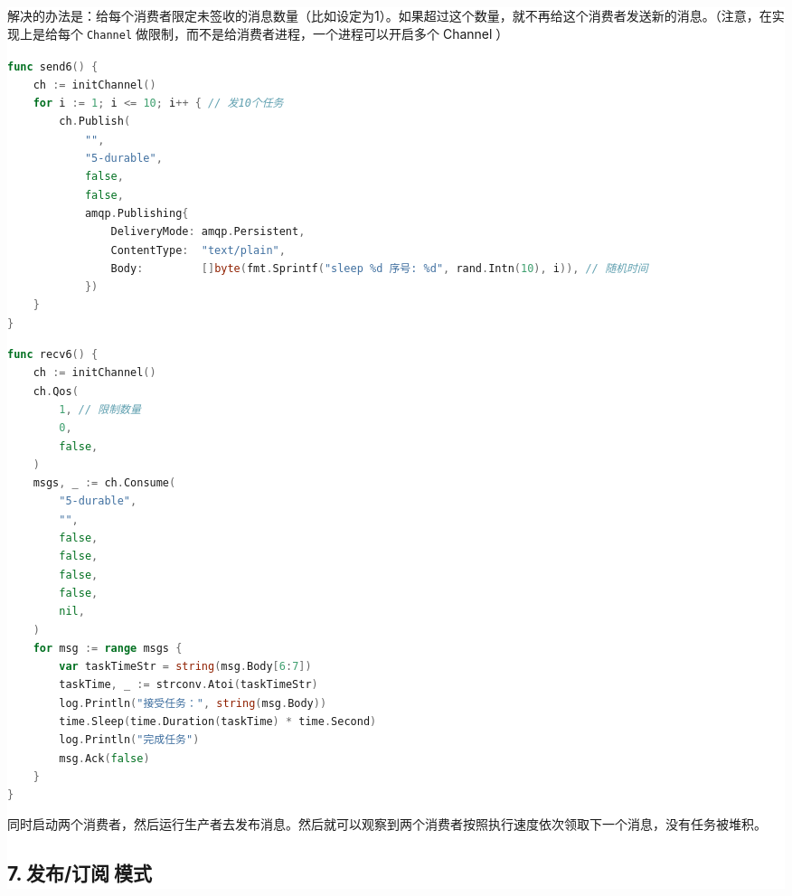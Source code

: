 解决的办法是：给每个消费者限定未签收的消息数量（比如设定为1）。如果超过这个数量，就不再给这个消费者发送新的消息。（注意，在实现上是给每个 `Channel` 做限制，而不是给消费者进程，一个进程可以开启多个 Channel ）

```go
func send6() {
    ch := initChannel()
    for i := 1; i <= 10; i++ { // 发10个任务
        ch.Publish(
            "",
            "5-durable",
            false,
            false,
            amqp.Publishing{
                DeliveryMode: amqp.Persistent,
                ContentType:  "text/plain",
                Body:         []byte(fmt.Sprintf("sleep %d 序号: %d", rand.Intn(10), i)), // 随机时间
            })
    }
}
```

```go
func recv6() {
    ch := initChannel()
    ch.Qos(
        1, // 限制数量
        0,
        false,
    )
    msgs, _ := ch.Consume(
        "5-durable",
        "",
        false,
        false,
        false,
        false,
        nil,
    )
    for msg := range msgs {
        var taskTimeStr = string(msg.Body[6:7])
        taskTime, _ := strconv.Atoi(taskTimeStr)
        log.Println("接受任务：", string(msg.Body))
        time.Sleep(time.Duration(taskTime) * time.Second)
        log.Println("完成任务")
        msg.Ack(false)
    }
}
```

同时启动两个消费者，然后运行生产者去发布消息。然后就可以观察到两个消费者按照执行速度依次领取下一个消息，没有任务被堆积。

## 7. 发布/订阅 模式
